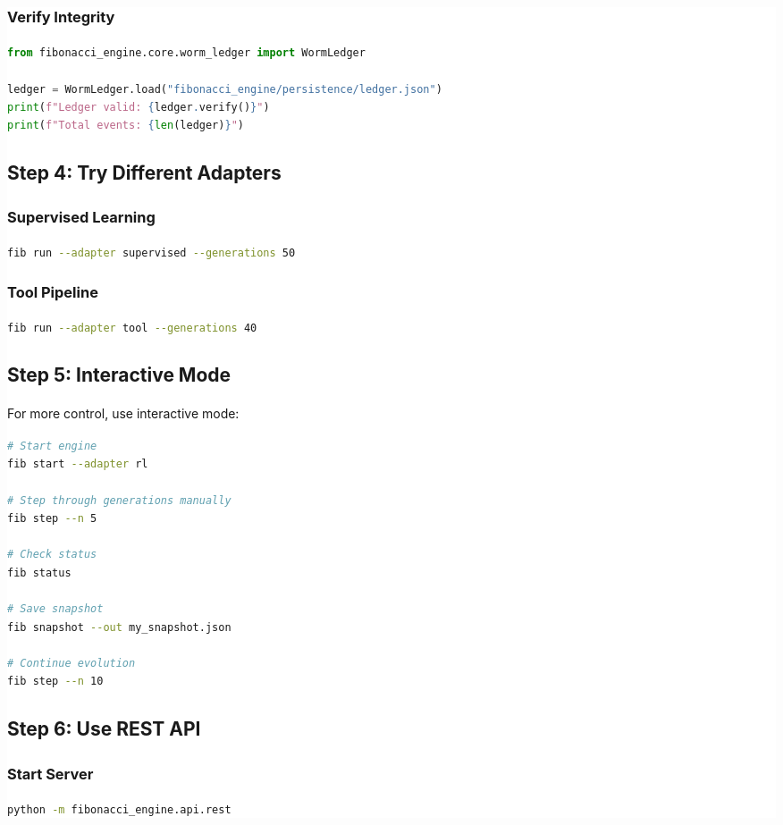 ### Verify Integrity

```python
from fibonacci_engine.core.worm_ledger import WormLedger

ledger = WormLedger.load("fibonacci_engine/persistence/ledger.json")
print(f"Ledger valid: {ledger.verify()}")
print(f"Total events: {len(ledger)}")
```

## Step 4: Try Different Adapters

### Supervised Learning

```bash
fib run --adapter supervised --generations 50
```

### Tool Pipeline

```bash
fib run --adapter tool --generations 40
```

## Step 5: Interactive Mode

For more control, use interactive mode:

```bash
# Start engine
fib start --adapter rl

# Step through generations manually
fib step --n 5

# Check status
fib status

# Save snapshot
fib snapshot --out my_snapshot.json

# Continue evolution
fib step --n 10
```

## Step 6: Use REST API

### Start Server

```bash
python -m fibonacci_engine.api.rest
```
